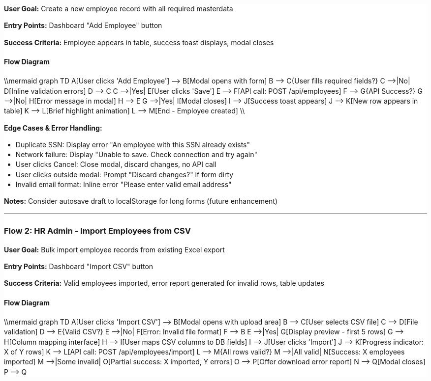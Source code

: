 **User Goal:** Create a new employee record with all required masterdata

**Entry Points:** Dashboard "Add Employee" button

**Success Criteria:** Employee appears in table, success toast displays, modal closes

#### Flow Diagram

\\\mermaid
graph TD
    A[User clicks 'Add Employee'] --> B[Modal opens with form]
    B --> C{User fills required fields?}
    C -->|No| D[Inline validation errors]
    D --> C
    C -->|Yes| E[User clicks 'Save']
    E --> F[API call: POST /api/employees]
    F --> G{API Success?}
    G -->|No| H[Error message in modal]
    H --> E
    G -->|Yes| I[Modal closes]
    I --> J[Success toast appears]
    J --> K[New row appears in table]
    K --> L[Brief highlight animation]
    L --> M[End - Employee created]
\\\

**Edge Cases & Error Handling:**
- Duplicate SSN: Display error "An employee with this SSN already exists"
- Network failure: Display "Unable to save. Check connection and try again"
- User clicks Cancel: Close modal, discard changes, no API call
- User clicks outside modal: Prompt "Discard changes?" if form dirty
- Invalid email format: Inline error "Please enter valid email address"

**Notes:** Consider autosave draft to localStorage for long forms (future enhancement)

---

### Flow 2: HR Admin - Import Employees from CSV

**User Goal:** Bulk import employee records from existing Excel export

**Entry Points:** Dashboard "Import CSV" button

**Success Criteria:** Valid employees imported, error report generated for invalid rows, table updates

#### Flow Diagram

\\\mermaid
graph TD
    A[User clicks 'Import CSV'] --> B[Modal opens with upload area]
    B --> C[User selects CSV file]
    C --> D[File validation]
    D --> E{Valid CSV?}
    E -->|No| F[Error: Invalid file format]
    F --> B
    E -->|Yes| G[Display preview - first 5 rows]
    G --> H[Column mapping interface]
    H --> I[User maps CSV columns to DB fields]
    I --> J[User clicks 'Import']
    J --> K[Progress indicator: X of Y rows]
    K --> L[API call: POST /api/employees/import]
    L --> M{All rows valid?}
    M -->|All valid| N[Success: X employees imported]
    M -->|Some invalid| O[Partial success: X imported, Y errors]
    O --> P[Offer download error report]
    N --> Q[Modal closes]
    P --> Q